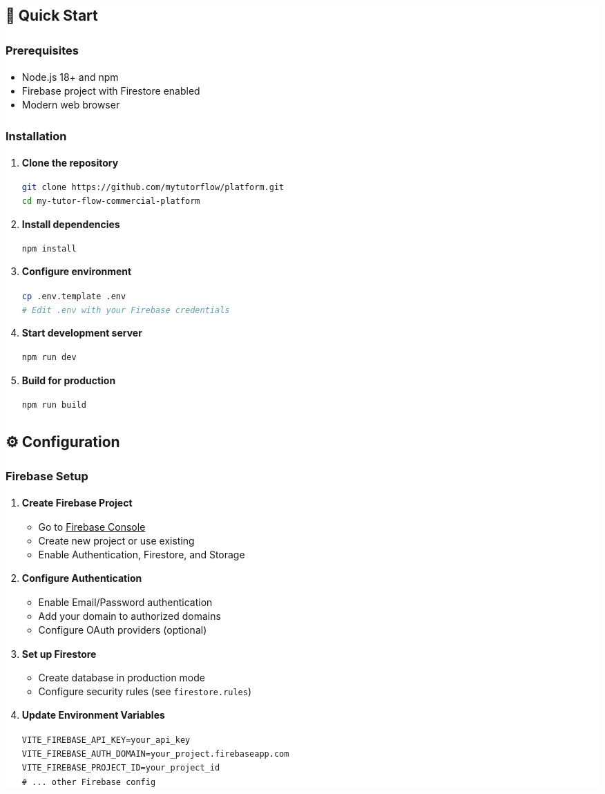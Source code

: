 ## 🚀 Quick Start

### Prerequisites
- Node.js 18+ and npm
- Firebase project with Firestore enabled
- Modern web browser

### Installation

1. **Clone the repository**
   ```bash
   git clone https://github.com/mytutorflow/platform.git
   cd my-tutor-flow-commercial-platform
   ```

2. **Install dependencies**
   ```bash
   npm install
   ```

3. **Configure environment**
   ```bash
   cp .env.template .env
   # Edit .env with your Firebase credentials
   ```

4. **Start development server**
   ```bash
   npm run dev
   ```

5. **Build for production**
   ```bash
   npm run build
   ```

## ⚙️ Configuration

### Firebase Setup

1. **Create Firebase Project**
   - Go to [Firebase Console](https://console.firebase.google.com)
   - Create new project or use existing
   - Enable Authentication, Firestore, and Storage

2. **Configure Authentication**
   - Enable Email/Password authentication
   - Add your domain to authorized domains
   - Configure OAuth providers (optional)

3. **Set up Firestore**
   - Create database in production mode
   - Configure security rules (see `firestore.rules`)

4. **Update Environment Variables**
   ```env
   VITE_FIREBASE_API_KEY=your_api_key
   VITE_FIREBASE_AUTH_DOMAIN=your_project.firebaseapp.com
   VITE_FIREBASE_PROJECT_ID=your_project_id
   # ... other Firebase config
   ```
